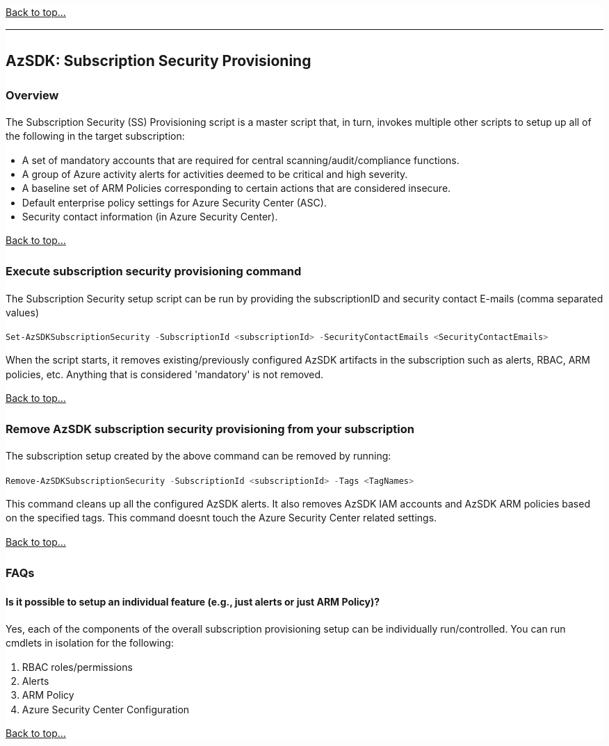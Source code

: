 [Back to top…](Readme.md#contents)

-----------------------------------------------------------------------  
## AzSDK: Subscription Security Provisioning

### Overview
The Subscription Security (SS) Provisioning script is a master script that, in turn, invokes multiple other scripts to setup up all of the following in the target subscription:
- A set of mandatory accounts that are required for central scanning/audit/compliance functions.
- A group of Azure activity alerts for activities deemed to be critical and high severity.
- A baseline set of ARM Policies corresponding to certain actions that are considered insecure.
- Default enterprise policy settings for Azure Security Center (ASC).
- Security contact information (in Azure Security Center).

[Back to top…](Readme.md#contents)
### Execute subscription security provisioning command
The Subscription Security setup script can be run by providing the subscriptionID and security contact E-mails (comma separated values)
```PowerShell
Set-AzSDKSubscriptionSecurity -SubscriptionId <subscriptionId> -SecurityContactEmails <SecurityContactEmails>
```
When the script starts, it removes existing/previously configured AzSDK artifacts in the subscription such as alerts, RBAC, ARM policies, etc. Anything that is considered 'mandatory' is not removed.  

[Back to top…](Readme.md#contents)
### Remove AzSDK subscription security provisioning from your subscription
The subscription setup created by the above command can be removed by running:
```PowerShell
Remove-AzSDKSubscriptionSecurity -SubscriptionId <subscriptionId> -Tags <TagNames>
```
This command cleans up all the configured AzSDK alerts. It also removes AzSDK IAM accounts and AzSDK ARM policies based on the specified tags. This command doesnt touch the Azure Security Center related settings.

[Back to top…](Readme.md#contents)
### FAQs

#### Is it possible to setup an individual feature (e.g., just alerts or just ARM Policy)?
Yes, each of the components of the overall subscription provisioning setup can be individually run/controlled. 
You can run cmdlets in isolation for the following:
1. RBAC roles/permissions
2. Alerts
3. ARM Policy
4. Azure Security Center Configuration

[Back to top…](Readme.md#contents)
	